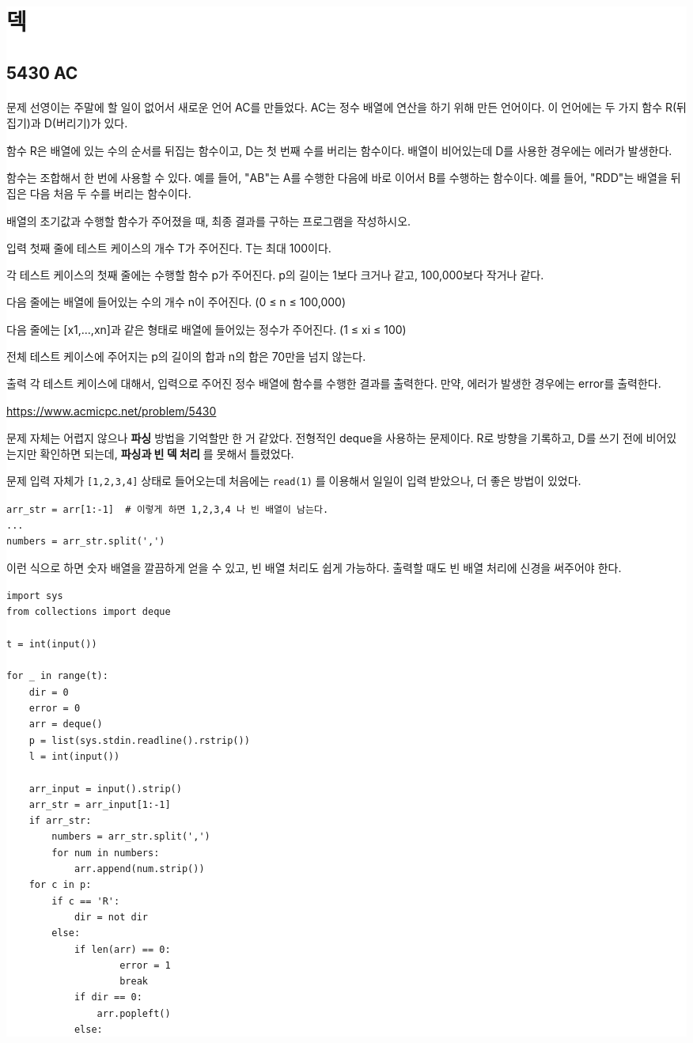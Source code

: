 # 덱
## 5430 AC
문제
선영이는 주말에 할 일이 없어서 새로운 언어 AC를 만들었다. AC는 정수 배열에 연산을 하기 위해 만든 언어이다. 이 언어에는 두 가지 함수 R(뒤집기)과 D(버리기)가 있다.

함수 R은 배열에 있는 수의 순서를 뒤집는 함수이고, D는 첫 번째 수를 버리는 함수이다. 배열이 비어있는데 D를 사용한 경우에는 에러가 발생한다.

함수는 조합해서 한 번에 사용할 수 있다. 예를 들어, "AB"는 A를 수행한 다음에 바로 이어서 B를 수행하는 함수이다. 예를 들어, "RDD"는 배열을 뒤집은 다음 처음 두 수를 버리는 함수이다.

배열의 초기값과 수행할 함수가 주어졌을 때, 최종 결과를 구하는 프로그램을 작성하시오.

입력
첫째 줄에 테스트 케이스의 개수 T가 주어진다. T는 최대 100이다.

각 테스트 케이스의 첫째 줄에는 수행할 함수 p가 주어진다. p의 길이는 1보다 크거나 같고, 100,000보다 작거나 같다.

다음 줄에는 배열에 들어있는 수의 개수 n이 주어진다. (0 ≤ n ≤ 100,000)

다음 줄에는 [x1,...,xn]과 같은 형태로 배열에 들어있는 정수가 주어진다. (1 ≤ xi ≤ 100)

전체 테스트 케이스에 주어지는 p의 길이의 합과 n의 합은 70만을 넘지 않는다.

출력
각 테스트 케이스에 대해서, 입력으로 주어진 정수 배열에 함수를 수행한 결과를 출력한다. 만약, 에러가 발생한 경우에는 error를 출력한다.

https://www.acmicpc.net/problem/5430

문제 자체는 어렵지 않으나 **파싱** 방법을 기억할만 한 거 같았다. 전형적인 deque을 사용하는 문제이다. R로 방향을 기록하고, D를 쓰기 전에 비어있는지만 확인하면 되는데, **파싱과 빈 덱 처리** 를 못해서 틀렸었다. 

문제 입력 자체가 `[1,2,3,4]` 상태로 들어오는데 처음에는 `read(1)` 를 이용해서 일일이 입력 받았으나, 더 좋은 방법이 있었다. 
```
arr_str = arr[1:-1]  # 이렇게 하면 1,2,3,4 나 빈 배열이 남는다.
...
numbers = arr_str.split(',')
```
이런 식으로 하면 숫자 배열을 깔끔하게 얻을 수 있고, 빈 배열 처리도 쉽게 가능하다. 출력할 때도 빈 배열 처리에 신경을 써주어야 한다. 
```
import sys
from collections import deque

t = int(input())

for _ in range(t):
    dir = 0
    error = 0
    arr = deque()
    p = list(sys.stdin.readline().rstrip())
    l = int(input())

    arr_input = input().strip()
    arr_str = arr_input[1:-1]
    if arr_str:
        numbers = arr_str.split(',')
        for num in numbers:
            arr.append(num.strip())
    for c in p:
        if c == 'R':
            dir = not dir
        else:
            if len(arr) == 0:
                    error = 1
                    break
            if dir == 0:
                arr.popleft()
            else:
```